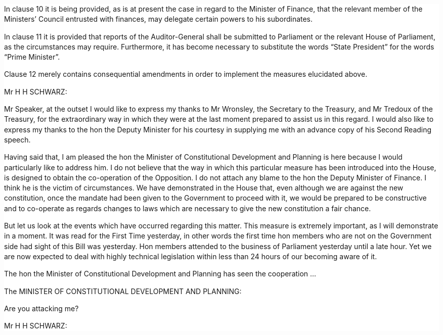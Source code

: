 <p>In clause 10 it is being provided, as is at present the case in regard to the Minister of Finance, that the relevant member of the Ministers&#x2019; Council entrusted with finances, may delegate certain powers to his subordinates.</p>

<p>In clause 11 it is provided that reports of the Auditor-General shall be submitted to Parliament or the relevant House of Parliament, as the circumstances may require. Furthermore, it has become necessary to substitute the words &#x201C;State President&#x201D; for the words &#x201C;Prime Minister&#x201D;.</p>

<p>Clause 12 merely contains consequential amendments in order to implement the measures elucidated above.</p>

</speech>

<speech by="#schwarz">

<from>Mr <person refersTo="hansard_za">H H SCHWARZ</person>:</from>

<p>Mr Speaker, at the outset I would like to express my thanks to Mr Wronsley, the Secretary to the Treasury, and Mr Tredoux of the Treasury, for the extraordinary way in which they were at the last moment prepared to assist us in this regard. I would also like to express my thanks to the hon the Deputy Minister for his courtesy in supplying me with an advance copy of his Second Reading speech.</p>

<p>Having said that, I am pleased the hon the Minister of Constitutional Development and Planning is here because I would particularly like to address him. I do not believe that the way in which this particular measure has been introduced into the House, is designed to obtain the co-operation of the Opposition. I do not attach any blame to the hon the Deputy Minister of Finance. I think he is the victim of circumstances. We have demonstrated in the House that, even although we are against the new constitution, once the mandate had been given to the Government to proceed with it, we would be prepared to be constructive and to co-operate as regards changes to laws which are necessary to give the new constitution a fair chance.</p>

<p>But let us look at the events which have occurred regarding this matter. This measure is extremely important, as I will demonstrate in a moment. It was read for the First Time yesterday, in other words the first time hon members who are not on the Government side had sight of this Bill was yesterday. Hon members attended to the business of Parliament yesterday until a late hour. Yet we are now expected to deal with highly technical legislation within less than 24 hours of our becoming aware of it.</p>

<p>The hon the Minister of Constitutional Development and Planning has seen the cooperation &#x2026;</p>

</speech>

<speech by="#minister_of_constitutional_development_and_planning">

<from>The <person refersTo="hansard_za">MINISTER OF CONSTITUTIONAL DEVELOPMENT AND PLANNING</person>:</from>

<p>Are you attacking me?</p>

</speech>

<speech by="#schwarz">

<from>Mr <person refersTo="hansard_za">H H SCHWARZ</person>:</from>
